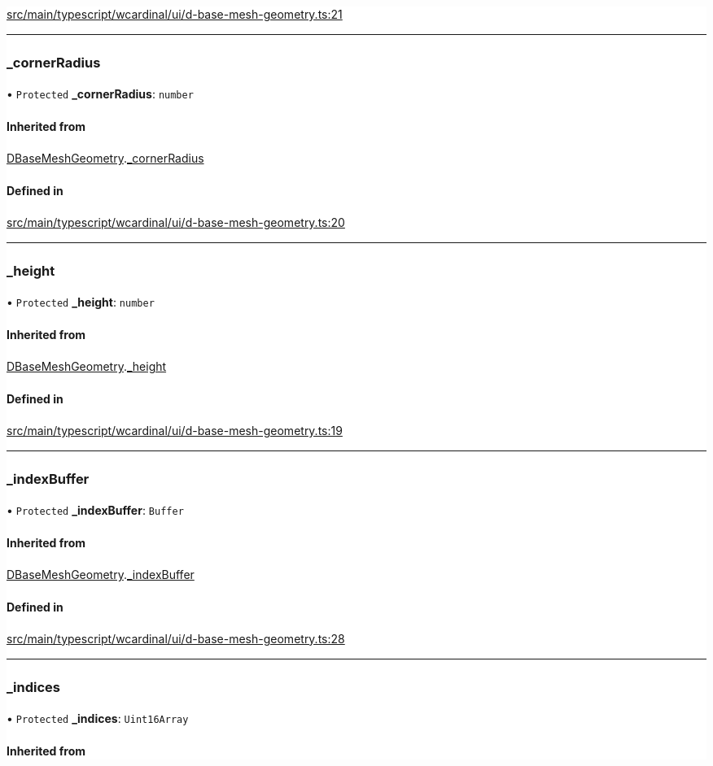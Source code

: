 [src/main/typescript/wcardinal/ui/d-base-mesh-geometry.ts:21](https://github.com/winter-cardinal/winter-cardinal-ui/blob/v0.155.0/src/main/typescript/wcardinal/ui/d-base-mesh-geometry.ts#L21)

___

### \_cornerRadius

• `Protected` **\_cornerRadius**: `number`

#### Inherited from

[DBaseMeshGeometry](DBaseMeshGeometry.md).[_cornerRadius](DBaseMeshGeometry.md#_cornerradius)

#### Defined in

[src/main/typescript/wcardinal/ui/d-base-mesh-geometry.ts:20](https://github.com/winter-cardinal/winter-cardinal-ui/blob/v0.155.0/src/main/typescript/wcardinal/ui/d-base-mesh-geometry.ts#L20)

___

### \_height

• `Protected` **\_height**: `number`

#### Inherited from

[DBaseMeshGeometry](DBaseMeshGeometry.md).[_height](DBaseMeshGeometry.md#_height)

#### Defined in

[src/main/typescript/wcardinal/ui/d-base-mesh-geometry.ts:19](https://github.com/winter-cardinal/winter-cardinal-ui/blob/v0.155.0/src/main/typescript/wcardinal/ui/d-base-mesh-geometry.ts#L19)

___

### \_indexBuffer

• `Protected` **\_indexBuffer**: `Buffer`

#### Inherited from

[DBaseMeshGeometry](DBaseMeshGeometry.md).[_indexBuffer](DBaseMeshGeometry.md#_indexbuffer)

#### Defined in

[src/main/typescript/wcardinal/ui/d-base-mesh-geometry.ts:28](https://github.com/winter-cardinal/winter-cardinal-ui/blob/v0.155.0/src/main/typescript/wcardinal/ui/d-base-mesh-geometry.ts#L28)

___

### \_indices

• `Protected` **\_indices**: `Uint16Array`

#### Inherited from
